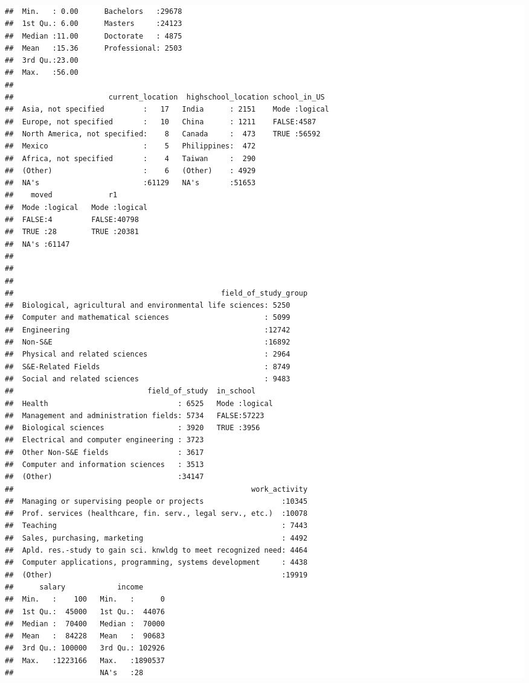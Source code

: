 ```
##  Min.   : 0.00      Bachelors   :29678  
##  1st Qu.: 6.00      Masters     :24123  
##  Median :11.00      Doctorate   : 4875  
##  Mean   :15.36      Professional: 2503  
##  3rd Qu.:23.00                          
##  Max.   :56.00                          
##                                         
##                      current_location  highschool_location school_in_US   
##  Asia, not specified         :   17   India      : 2151    Mode :logical  
##  Europe, not specified       :   10   China      : 1211    FALSE:4587     
##  North America, not specified:    8   Canada     :  473    TRUE :56592    
##  Mexico                      :    5   Philippines:  472                   
##  Africa, not specified       :    4   Taiwan     :  290                   
##  (Other)                     :    6   (Other)    : 4929                   
##  NA's                        :61129   NA's       :51653                   
##    moved             r1         
##  Mode :logical   Mode :logical  
##  FALSE:4         FALSE:40798    
##  TRUE :28        TRUE :20381    
##  NA's :61147                    
##                                 
##                                 
##                                 
##                                                field_of_study_group
##  Biological, agricultural and environmental life sciences: 5250    
##  Computer and mathematical sciences                      : 5099    
##  Engineering                                             :12742    
##  Non-S&E                                                 :16892    
##  Physical and related sciences                           : 2964    
##  S&E-Related Fields                                      : 8749    
##  Social and related sciences                             : 9483    
##                               field_of_study  in_school      
##  Health                              : 6525   Mode :logical  
##  Management and administration fields: 5734   FALSE:57223    
##  Biological sciences                 : 3920   TRUE :3956     
##  Electrical and computer engineering : 3723                  
##  Other Non-S&E fields                : 3617                  
##  Computer and information sciences   : 3513                  
##  (Other)                             :34147                  
##                                                       work_activity  
##  Managing or supervising people or projects                  :10345  
##  Prof. services (healthcare, fin. serv., legal serv., etc.)  :10078  
##  Teaching                                                    : 7443  
##  Sales, purchasing, marketing                                : 4492  
##  Apld. res.-study to gain sci. knwldg to meet recognized need: 4464  
##  Computer applications, programming, systems development     : 4438  
##  (Other)                                                     :19919  
##      salary            income       
##  Min.   :    100   Min.   :      0  
##  1st Qu.:  45000   1st Qu.:  44076  
##  Median :  70400   Median :  70000  
##  Mean   :  84228   Mean   :  90683  
##  3rd Qu.: 100000   3rd Qu.: 102926  
##  Max.   :1223166   Max.   :1890537  
##                    NA's   :28
```
